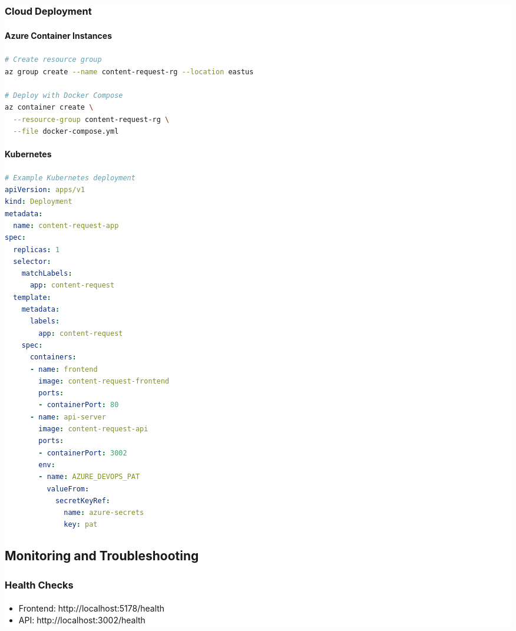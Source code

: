 ### Cloud Deployment

#### Azure Container Instances
```bash
# Create resource group
az group create --name content-request-rg --location eastus

# Deploy with Docker Compose
az container create \
  --resource-group content-request-rg \
  --file docker-compose.yml
```

#### Kubernetes
```yaml
# Example Kubernetes deployment
apiVersion: apps/v1
kind: Deployment
metadata:
  name: content-request-app
spec:
  replicas: 1
  selector:
    matchLabels:
      app: content-request
  template:
    metadata:
      labels:
        app: content-request
    spec:
      containers:
      - name: frontend
        image: content-request-frontend
        ports:
        - containerPort: 80
      - name: api-server
        image: content-request-api
        ports:
        - containerPort: 3002
        env:
        - name: AZURE_DEVOPS_PAT
          valueFrom:
            secretKeyRef:
              name: azure-secrets
              key: pat
```

## Monitoring and Troubleshooting

### Health Checks
- Frontend: http://localhost:5178/health
- API: http://localhost:3002/health
